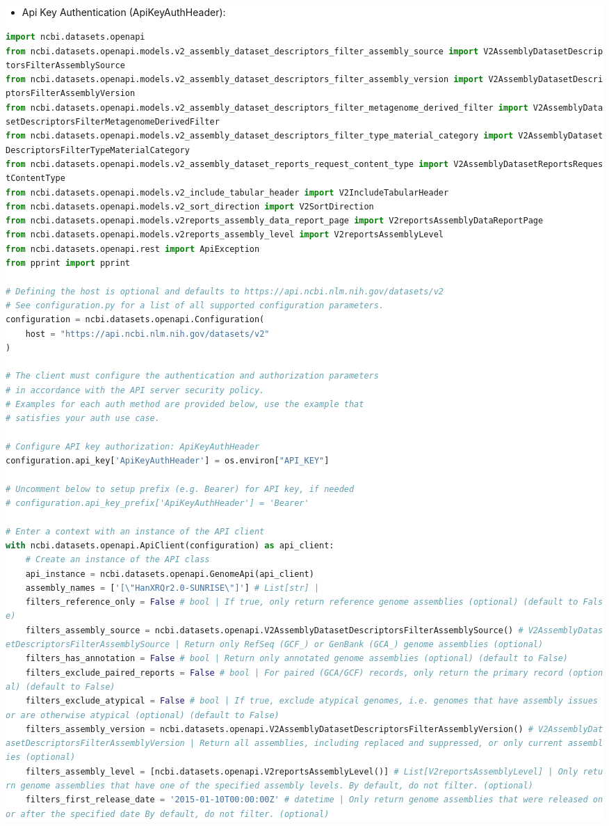 * Api Key Authentication (ApiKeyAuthHeader):

```python
import ncbi.datasets.openapi
from ncbi.datasets.openapi.models.v2_assembly_dataset_descriptors_filter_assembly_source import V2AssemblyDatasetDescriptorsFilterAssemblySource
from ncbi.datasets.openapi.models.v2_assembly_dataset_descriptors_filter_assembly_version import V2AssemblyDatasetDescriptorsFilterAssemblyVersion
from ncbi.datasets.openapi.models.v2_assembly_dataset_descriptors_filter_metagenome_derived_filter import V2AssemblyDatasetDescriptorsFilterMetagenomeDerivedFilter
from ncbi.datasets.openapi.models.v2_assembly_dataset_descriptors_filter_type_material_category import V2AssemblyDatasetDescriptorsFilterTypeMaterialCategory
from ncbi.datasets.openapi.models.v2_assembly_dataset_reports_request_content_type import V2AssemblyDatasetReportsRequestContentType
from ncbi.datasets.openapi.models.v2_include_tabular_header import V2IncludeTabularHeader
from ncbi.datasets.openapi.models.v2_sort_direction import V2SortDirection
from ncbi.datasets.openapi.models.v2reports_assembly_data_report_page import V2reportsAssemblyDataReportPage
from ncbi.datasets.openapi.models.v2reports_assembly_level import V2reportsAssemblyLevel
from ncbi.datasets.openapi.rest import ApiException
from pprint import pprint

# Defining the host is optional and defaults to https://api.ncbi.nlm.nih.gov/datasets/v2
# See configuration.py for a list of all supported configuration parameters.
configuration = ncbi.datasets.openapi.Configuration(
    host = "https://api.ncbi.nlm.nih.gov/datasets/v2"
)

# The client must configure the authentication and authorization parameters
# in accordance with the API server security policy.
# Examples for each auth method are provided below, use the example that
# satisfies your auth use case.

# Configure API key authorization: ApiKeyAuthHeader
configuration.api_key['ApiKeyAuthHeader'] = os.environ["API_KEY"]

# Uncomment below to setup prefix (e.g. Bearer) for API key, if needed
# configuration.api_key_prefix['ApiKeyAuthHeader'] = 'Bearer'

# Enter a context with an instance of the API client
with ncbi.datasets.openapi.ApiClient(configuration) as api_client:
    # Create an instance of the API class
    api_instance = ncbi.datasets.openapi.GenomeApi(api_client)
    assembly_names = ['[\"HanXRQr2.0-SUNRISE\"]'] # List[str] | 
    filters_reference_only = False # bool | If true, only return reference genome assemblies (optional) (default to False)
    filters_assembly_source = ncbi.datasets.openapi.V2AssemblyDatasetDescriptorsFilterAssemblySource() # V2AssemblyDatasetDescriptorsFilterAssemblySource | Return only RefSeq (GCF_) or GenBank (GCA_) genome assemblies (optional)
    filters_has_annotation = False # bool | Return only annotated genome assemblies (optional) (default to False)
    filters_exclude_paired_reports = False # bool | For paired (GCA/GCF) records, only return the primary record (optional) (default to False)
    filters_exclude_atypical = False # bool | If true, exclude atypical genomes, i.e. genomes that have assembly issues or are otherwise atypical (optional) (default to False)
    filters_assembly_version = ncbi.datasets.openapi.V2AssemblyDatasetDescriptorsFilterAssemblyVersion() # V2AssemblyDatasetDescriptorsFilterAssemblyVersion | Return all assemblies, including replaced and suppressed, or only current assemblies (optional)
    filters_assembly_level = [ncbi.datasets.openapi.V2reportsAssemblyLevel()] # List[V2reportsAssemblyLevel] | Only return genome assemblies that have one of the specified assembly levels. By default, do not filter. (optional)
    filters_first_release_date = '2015-01-10T00:00:00Z' # datetime | Only return genome assemblies that were released on or after the specified date By default, do not filter. (optional)
```